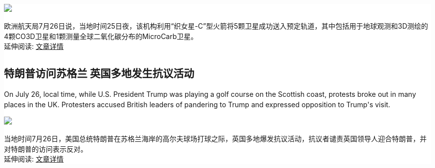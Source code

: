 <img src="https://p5.img.cctvpic.com/photoworkspace/2025/07/27/2025072700234725268.jpg" />   

欧洲航天局7月26日说，当地时间25日夜，该机构利用“织女星-C”型火箭将5颗卫星成功送入预定轨道，其中包括用于地球观测和3D测绘的4颗CO3D卫星和1颗测量全球二氧化碳分布的MicroCarb卫星。   
延伸阅读: [文章详情](https://news.cctv.com/2025/07/27/ARTIaTgclpaqz7sMqEh8UnrE250727.shtml)   

<qrcode title="欧航局成功发射一箭五星" image="https://p5.img.cctvpic.com/photoworkspace/2025/07/27/2025072700234725268.jpg" />   

## 特朗普访问苏格兰 英国多地发生抗议活动   
On July 26, local time, while U.S. President Trump was playing a golf course on the Scottish coast, protests broke out in many places in the UK. Protesters accused British leaders of pandering to Trump and expressed opposition to Trump's visit.   

<img src="https://p5.img.cctvpic.com/photoworkspace/2025/07/27/2025072700210194459.jpg" />   

当地时间7月26日，美国总统特朗普在苏格兰海岸的高尔夫球场打球之际，英国多地爆发抗议活动，抗议者谴责英国领导人迎合特朗普，并对特朗普的访问表示反对。   
延伸阅读: [文章详情](https://news.cctv.com/2025/07/27/ARTIQyOMvJoMEeC3PbGAhil5250727.shtml)   

<qrcode title="特朗普访问苏格兰 英国多地发生抗议活动" image="https://p5.img.cctvpic.com/photoworkspace/2025/07/27/2025072700210194459.jpg" />   

